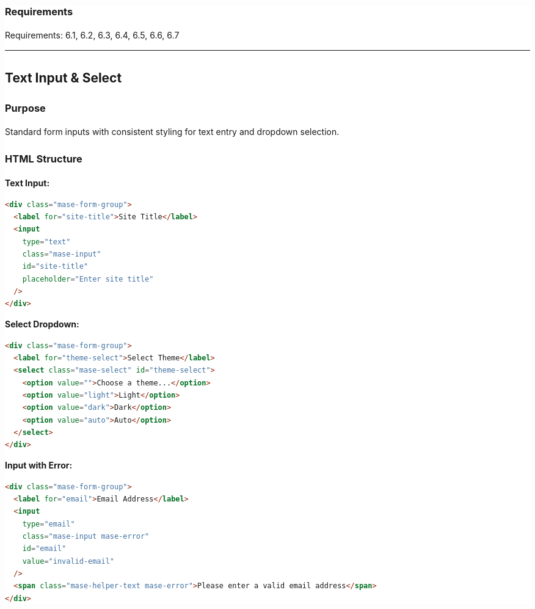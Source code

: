 ### Requirements
Requirements: 6.1, 6.2, 6.3, 6.4, 6.5, 6.6, 6.7

---

## Text Input & Select

### Purpose
Standard form inputs with consistent styling for text entry and dropdown selection.

### HTML Structure

**Text Input:**
```html
<div class="mase-form-group">
  <label for="site-title">Site Title</label>
  <input 
    type="text" 
    class="mase-input" 
    id="site-title"
    placeholder="Enter site title"
  />
</div>
```

**Select Dropdown:**
```html
<div class="mase-form-group">
  <label for="theme-select">Select Theme</label>
  <select class="mase-select" id="theme-select">
    <option value="">Choose a theme...</option>
    <option value="light">Light</option>
    <option value="dark">Dark</option>
    <option value="auto">Auto</option>
  </select>
</div>
```

**Input with Error:**
```html
<div class="mase-form-group">
  <label for="email">Email Address</label>
  <input 
    type="email" 
    class="mase-input mase-error" 
    id="email"
    value="invalid-email"
  />
  <span class="mase-helper-text mase-error">Please enter a valid email address</span>
</div>
```

